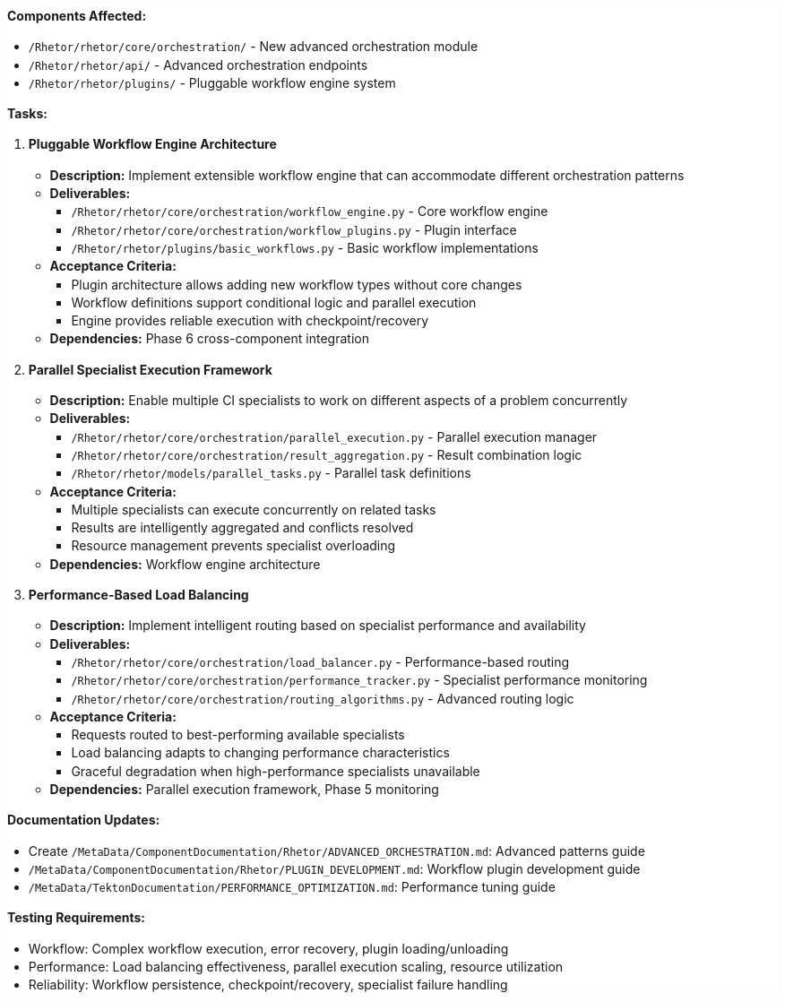 **Components Affected:**
- `/Rhetor/rhetor/core/orchestration/` - New advanced orchestration module
- `/Rhetor/rhetor/api/` - Advanced orchestration endpoints
- `/Rhetor/rhetor/plugins/` - Pluggable workflow engine system

**Tasks:**

1. **Pluggable Workflow Engine Architecture**
   - **Description:** Implement extensible workflow engine that can accommodate different orchestration patterns
   - **Deliverables:**
     - `/Rhetor/rhetor/core/orchestration/workflow_engine.py` - Core workflow engine
     - `/Rhetor/rhetor/core/orchestration/workflow_plugins.py` - Plugin interface
     - `/Rhetor/rhetor/plugins/basic_workflows.py` - Basic workflow implementations
   - **Acceptance Criteria:**
     - Plugin architecture allows adding new workflow types without core changes
     - Workflow definitions support conditional logic and parallel execution
     - Engine provides reliable execution with checkpoint/recovery
   - **Dependencies:** Phase 6 cross-component integration

2. **Parallel Specialist Execution Framework**
   - **Description:** Enable multiple CI specialists to work on different aspects of a problem concurrently
   - **Deliverables:**
     - `/Rhetor/rhetor/core/orchestration/parallel_execution.py` - Parallel execution manager
     - `/Rhetor/rhetor/core/orchestration/result_aggregation.py` - Result combination logic
     - `/Rhetor/rhetor/models/parallel_tasks.py` - Parallel task definitions
   - **Acceptance Criteria:**
     - Multiple specialists can execute concurrently on related tasks
     - Results are intelligently aggregated and conflicts resolved
     - Resource management prevents specialist overloading
   - **Dependencies:** Workflow engine architecture

3. **Performance-Based Load Balancing**
   - **Description:** Implement intelligent routing based on specialist performance and availability
   - **Deliverables:**
     - `/Rhetor/rhetor/core/orchestration/load_balancer.py` - Performance-based routing
     - `/Rhetor/rhetor/core/orchestration/performance_tracker.py` - Specialist performance monitoring
     - `/Rhetor/rhetor/core/orchestration/routing_algorithms.py` - Advanced routing logic
   - **Acceptance Criteria:**
     - Requests routed to best-performing available specialists
     - Load balancing adapts to changing performance characteristics
     - Graceful degradation when high-performance specialists unavailable
   - **Dependencies:** Parallel execution framework, Phase 5 monitoring

**Documentation Updates:**
- Create `/MetaData/ComponentDocumentation/Rhetor/ADVANCED_ORCHESTRATION.md`: Advanced patterns guide
- `/MetaData/ComponentDocumentation/Rhetor/PLUGIN_DEVELOPMENT.md`: Workflow plugin development guide
- `/MetaData/TektonDocumentation/PERFORMANCE_OPTIMIZATION.md`: Performance tuning guide

**Testing Requirements:**
- Workflow: Complex workflow execution, error recovery, plugin loading/unloading
- Performance: Load balancing effectiveness, parallel execution scaling, resource utilization
- Reliability: Workflow persistence, checkpoint/recovery, specialist failure handling
